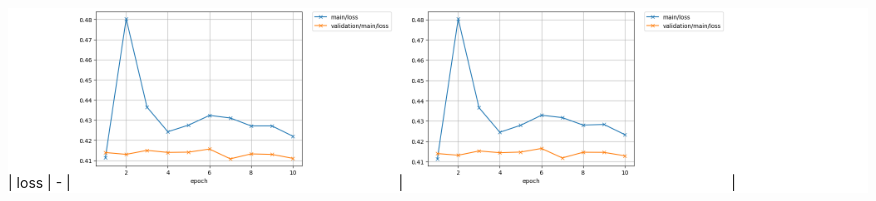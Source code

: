 | loss          | - | <img src="libritts_asrtts_offline/sample_rev2_train_pytorch_tts_train_pytorch_transformer.fine-tuning.rev1/results/loss.png" width="320px">            | <img src="libritts_asrtts_offline/sample_rev2_train_pytorch_tts_train_pytorch_transformer.fine-tuning.rev2/results/loss.png" width="320px">            |
